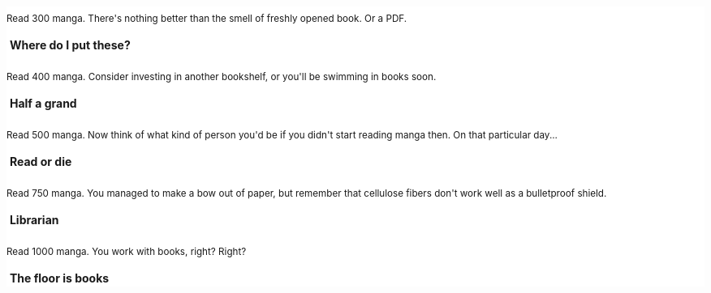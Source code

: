 <sub>Read 300 manga. There's nothing better than the smell of freshly opened book. Or a PDF.</sub>
</td>
</tr>
<tr>
<td>
<img src="https://graph.anime.plus/image/achievement/manga-finished-400.png" alt="">
</td>
<td>
<strong>Where do I put these?</strong>

<sub>Read 400 manga. Consider investing in another bookshelf, or you'll be swimming in books soon.</sub>
</td>
</tr>
<tr>
<td>
<img src="https://graph.anime.plus/image/achievement/manga-finished-500.png" alt="">
</td>
<td>
<strong>Half a grand</strong>

<sub>Read 500 manga. Now think of what kind of person you'd be if you didn't start reading manga then. On that particular day...</sub>
</td>
</tr>
<tr>
<td>
<img src="https://graph.anime.plus/image/achievement/manga-finished-750.png" alt="">
</td>
<td>
<strong>Read or die</strong>

<sub>Read 750 manga. You managed to make a bow out of paper, but remember that cellulose fibers don't work well as a bulletproof shield.</sub>
</td>
</tr>
<tr>
<td>
<img src="https://graph.anime.plus/image/achievement/manga-finished-1000.png" alt="">
</td>
<td>
<strong>Librarian</strong>

<sub>Read 1000 manga. You work with books, right? Right?</sub>
</td>
</tr>
<tr>
<td>
<img src="https://graph.anime.plus/image/achievement/manga-finished-1500.png" alt="">
</td>
<td>
<strong>The floor is books</strong>
